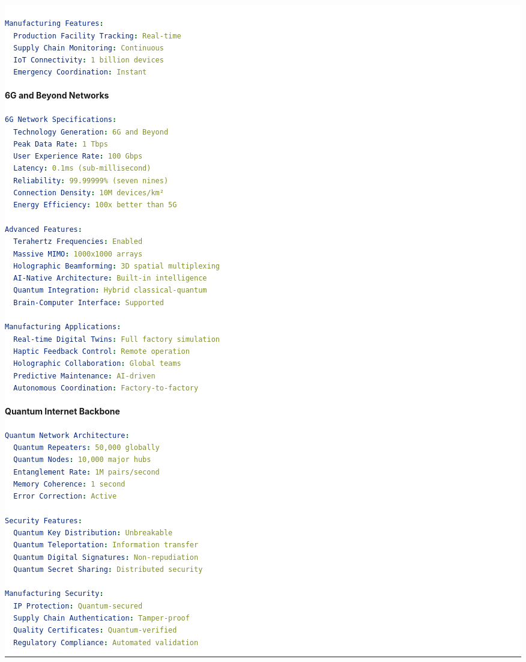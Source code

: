 ```yaml
  
Manufacturing Features:
  Production Facility Tracking: Real-time
  Supply Chain Monitoring: Continuous
  IoT Connectivity: 1 billion devices
  Emergency Coordination: Instant
```

#### **6G and Beyond Networks**
```yaml
6G Network Specifications:
  Technology Generation: 6G and Beyond
  Peak Data Rate: 1 Tbps
  User Experience Rate: 100 Gbps
  Latency: 0.1ms (sub-millisecond)
  Reliability: 99.99999% (seven nines)
  Connection Density: 10M devices/km²
  Energy Efficiency: 100x better than 5G

Advanced Features:
  Terahertz Frequencies: Enabled
  Massive MIMO: 1000x1000 arrays
  Holographic Beamforming: 3D spatial multiplexing
  AI-Native Architecture: Built-in intelligence
  Quantum Integration: Hybrid classical-quantum
  Brain-Computer Interface: Supported

Manufacturing Applications:
  Real-time Digital Twins: Full factory simulation
  Haptic Feedback Control: Remote operation
  Holographic Collaboration: Global teams
  Predictive Maintenance: AI-driven
  Autonomous Coordination: Factory-to-factory
```

#### **Quantum Internet Backbone**
```yaml
Quantum Network Architecture:
  Quantum Repeaters: 50,000 globally
  Quantum Nodes: 10,000 major hubs
  Entanglement Rate: 1M pairs/second
  Memory Coherence: 1 second
  Error Correction: Active

Security Features:
  Quantum Key Distribution: Unbreakable
  Quantum Teleportation: Information transfer
  Quantum Digital Signatures: Non-repudiation
  Quantum Secret Sharing: Distributed security

Manufacturing Security:
  IP Protection: Quantum-secured
  Supply Chain Authentication: Tamper-proof
  Quality Certificates: Quantum-verified
  Regulatory Compliance: Automated validation
```

---